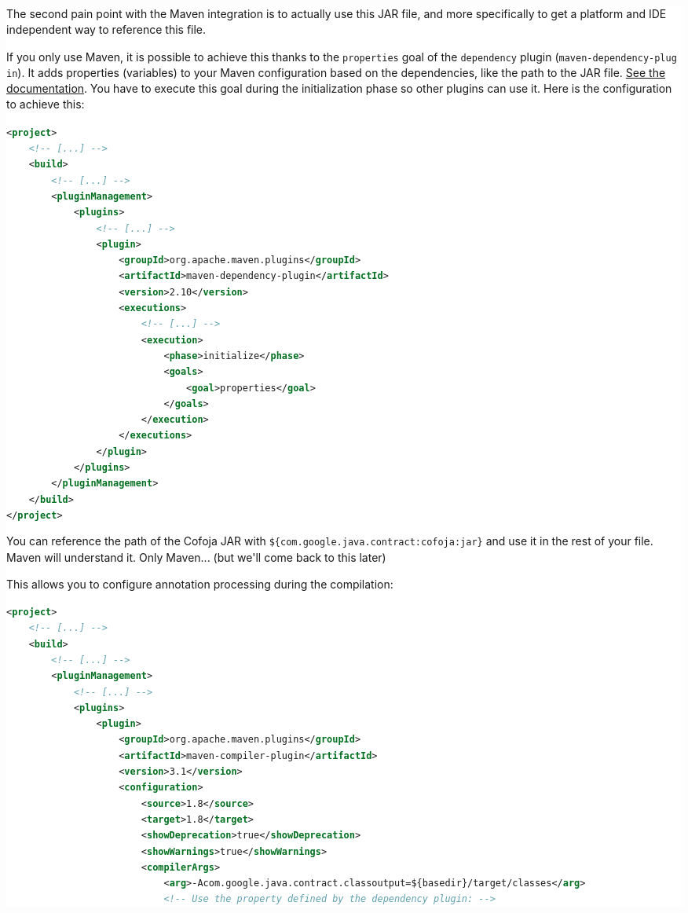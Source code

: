 The second pain point with the Maven integration is to actually use this JAR
file, and more specifically to get a platform and IDE independent way to
reference this file.

If you only use Maven, it is possible to achieve this thanks to the
`properties` goal of the `dependency` plugin (`maven-dependency-plugin`).
It adds properties (variables) to your Maven configuration based on the
dependencies, like the path to the JAR file. [See the
documentation][maven-dependency-properties]. You have to execute this goal
during the initialization phase so other plugins can use it. Here is the
configuration to achieve this:

```xml
<project>
    <!-- [...] -->
    <build>
        <!-- [...] -->
        <pluginManagement>
            <plugins>
                <!-- [...] -->
                <plugin>
                    <groupId>org.apache.maven.plugins</groupId>
                    <artifactId>maven-dependency-plugin</artifactId>
                    <version>2.10</version>
                    <executions>
                        <!-- [...] -->
                        <execution>
                            <phase>initialize</phase>
                            <goals>
                                <goal>properties</goal>
                            </goals>
                        </execution>
                    </executions>
                </plugin>
            </plugins>
        </pluginManagement>
    </build>
</project>
```

You can reference the path of the Cofoja JAR with
`${com.google.java.contract:cofoja:jar}` and use it in the rest of your file.
Maven will understand it. Only Maven... (but we'll come back to this later)

This allows you to configure annotation processing during the compilation:
```xml
<project>
    <!-- [...] -->
    <build>
        <!-- [...] -->
        <pluginManagement>
            <!-- [...] -->
            <plugins>
                <plugin>
                    <groupId>org.apache.maven.plugins</groupId>
                    <artifactId>maven-compiler-plugin</artifactId>
                    <version>3.1</version>
                    <configuration>
                        <source>1.8</source>
                        <target>1.8</target>
                        <showDeprecation>true</showDeprecation>
                        <showWarnings>true</showWarnings>
                        <compilerArgs>
                            <arg>-Acom.google.java.contract.classoutput=${basedir}/target/classes</arg>
                            <!-- Use the property defined by the dependency plugin: -->
```

[cofoja]: https://github.com/nhatminhle/cofoja
[cofoja#44]: https://github.com/nhatminhle/cofoja/issues/44
[cofoja-v1.3]: https://github.com/nhatminhle/cofoja/releases/tag/v1.3
[wiki-design-by-contract]: https://en.wikipedia.org/wiki/Design_by_contract
[about-maven-central]: http://central.sonatype.org/
[maven-central-cofoja]: https://mvnrepository.com/artifact/com.google.java.contract/cofoja/1.1-r150
[maven-central-asm-all]: https://mvnrepository.com/artifact/org.ow2.asm/asm-all
[maven-dependency-properties]: http://maven.apache.org/plugins/maven-dependency-plugin/properties-mojo.html
[maven-exec-vm-options]: http://stackoverflow.com/questions/5396749/pass-command-line-params-in-mvn-execexec
[idea-path-variables]: https://www.jetbrains.com/help/idea/2016.2/path-variables.html